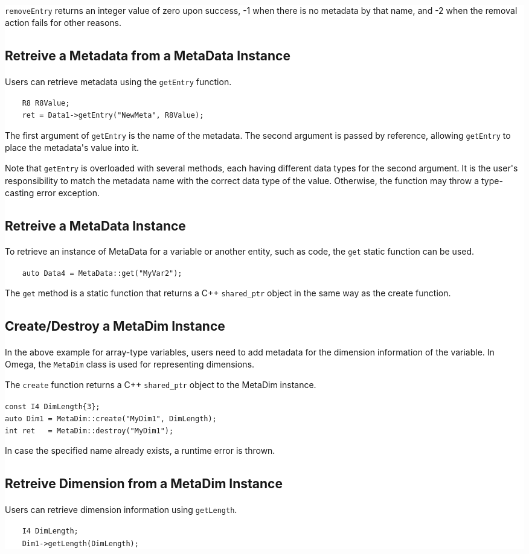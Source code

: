 `removeEntry` returns an integer value of zero upon success, -1 when there
is no metadata by that name, and -2 when the removal action fails for other
reasons.

## Retreive a Metadata from a MetaData Instance

Users can retrieve metadata using the `getEntry` function.

```
    R8 R8Value;
    ret = Data1->getEntry("NewMeta", R8Value);
```

The first argument of `getEntry` is the name of the metadata. The second
argument is passed by reference, allowing `getEntry` to place
the metadata's value into it.

Note that `getEntry` is overloaded with several methods, each having
different data types for the second argument. It is the user's responsibility
to match the metadata name with the correct data type of the value. Otherwise,
the function may throw a type-casting error exception.

## Retreive a MetaData Instance

To retrieve an instance of MetaData for a variable or another entity, such
as code, the `get` static function can be used.

```
    auto Data4 = MetaData::get("MyVar2");
```

The `get` method is a static function that returns a C++ `shared_ptr` object
in the same way as the create function.

## Create/Destroy a MetaDim Instance

In the above example for array-type variables, users need to add metadata for
the dimension information of the variable. In Omega, the `MetaDim` class is
used for representing dimensions.

The `create` function returns a C++ `shared_ptr` object to the MetaDim
instance.

```
const I4 DimLength{3};
auto Dim1 = MetaDim::create("MyDim1", DimLength);
int ret   = MetaDim::destroy("MyDim1");
```

In case the specified name already exists, a runtime error is thrown.

## Retreive Dimension from a MetaDim Instance

Users can retrieve dimension information using `getLength`.

```
    I4 DimLength;
    Dim1->getLength(DimLength);
```
